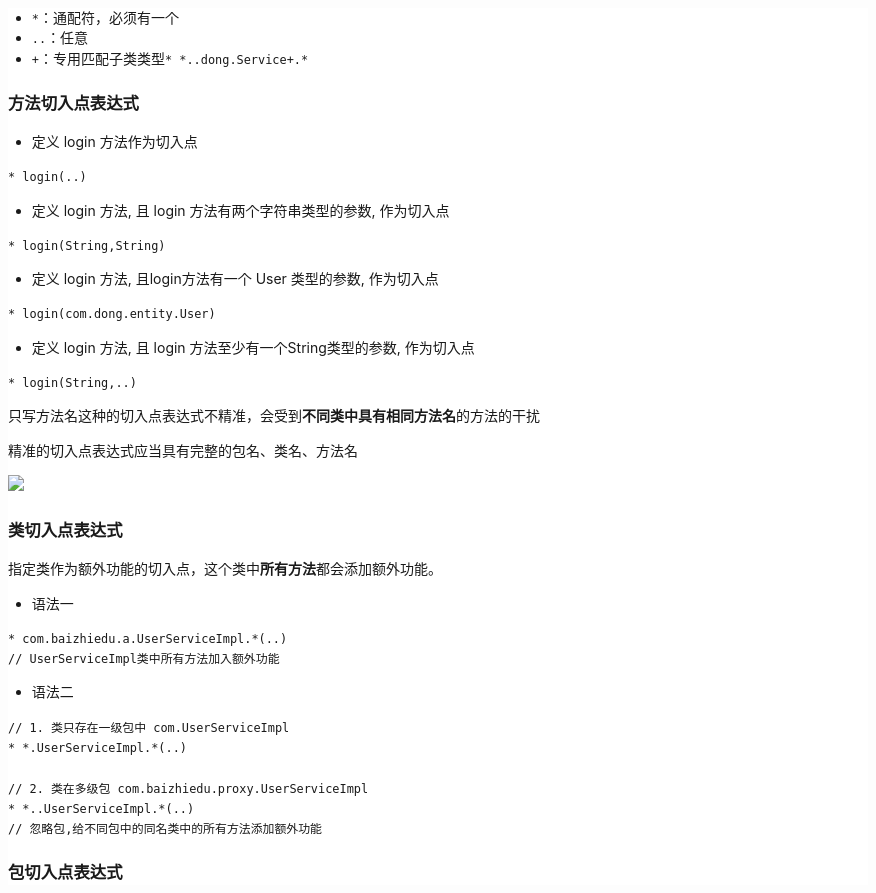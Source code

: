 - `*`：通配符，必须有一个
- `..`：任意
- `+`：专用匹配子类类型`* *..dong.Service+.*`

### 方法切入点表达式

- 定义 login 方法作为切入点

```
* login(..)
```

- 定义 login 方法, 且 login 方法有两个字符串类型的参数, 作为切入点

```
* login(String,String)
```

- 定义 login 方法, 且login方法有一个 User 类型的参数, 作为切入点

```
* login(com.dong.entity.User)
```

- 定义 login 方法, 且 login 方法至少有一个String类型的参数, 作为切入点

```
* login(String,..)
```

只写方法名这种的切入点表达式不精准，会受到**不同类中具有相同方法名**的方法的干扰

精准的切入点表达式应当具有完整的包名、类名、方法名

![](https://cdn.nlark.com/yuque/0/2022/png/29046015/1667785933532-b1315de6-7b3f-453d-8dd7-49c95cbadbcd.png)

### 类切入点表达式

指定类作为额外功能的切入点，这个类中**所有方法**都会添加额外功能。

- 语法一

```
* com.baizhiedu.a.UserServiceImpl.*(..)
// UserServiceImpl类中所有方法加入额外功能
```

- 语法二

```
// 1. 类只存在一级包中 com.UserServiceImpl
* *.UserServiceImpl.*(..)

// 2. 类在多级包 com.baizhiedu.proxy.UserServiceImpl
* *..UserServiceImpl.*(..)
// 忽略包,给不同包中的同名类中的所有方法添加额外功能
```

### 包切入点表达式
